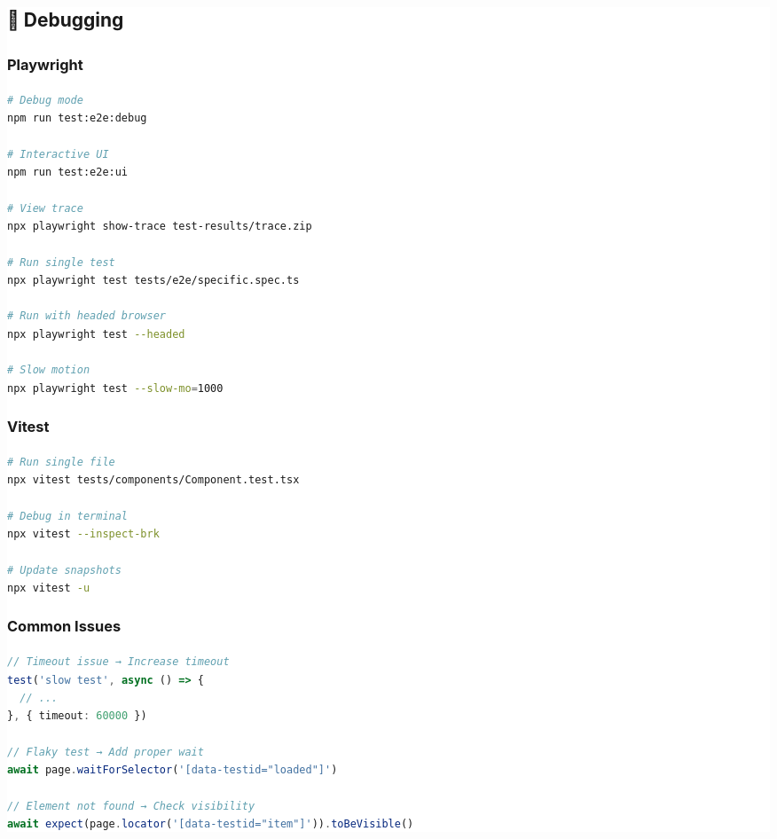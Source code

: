 ## 🐛 Debugging

### Playwright

```bash
# Debug mode
npm run test:e2e:debug

# Interactive UI
npm run test:e2e:ui

# View trace
npx playwright show-trace test-results/trace.zip

# Run single test
npx playwright test tests/e2e/specific.spec.ts

# Run with headed browser
npx playwright test --headed

# Slow motion
npx playwright test --slow-mo=1000
```

### Vitest

```bash
# Run single file
npx vitest tests/components/Component.test.tsx

# Debug in terminal
npx vitest --inspect-brk

# Update snapshots
npx vitest -u
```

### Common Issues

```typescript
// Timeout issue → Increase timeout
test('slow test', async () => {
  // ...
}, { timeout: 60000 })

// Flaky test → Add proper wait
await page.waitForSelector('[data-testid="loaded"]')

// Element not found → Check visibility
await expect(page.locator('[data-testid="item"]')).toBeVisible()
```
